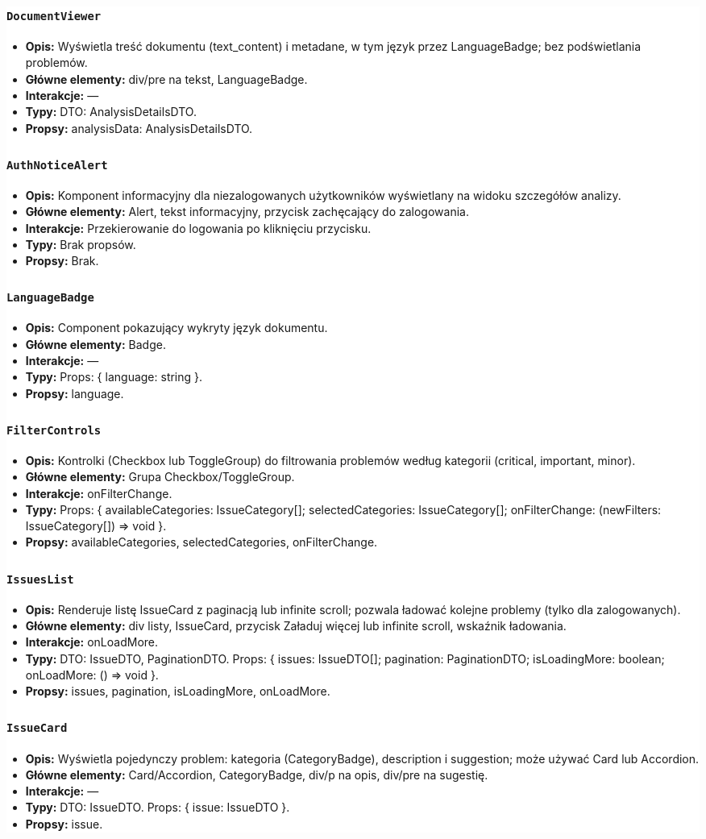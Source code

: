 ### `DocumentViewer`
- **Opis:** Wyświetla treść dokumentu (text_content) i metadane, w tym język przez LanguageBadge; bez podświetlania problemów.
- **Główne elementy:** div/pre na tekst, LanguageBadge.
- **Interakcje:** —
- **Typy:** DTO: AnalysisDetailsDTO.
- **Propsy:** analysisData: AnalysisDetailsDTO.

### `AuthNoticeAlert`
- **Opis:** Komponent informacyjny dla niezalogowanych użytkowników wyświetlany na widoku szczegółów analizy.
- **Główne elementy:** Alert, tekst informacyjny, przycisk zachęcający do zalogowania.
- **Interakcje:** Przekierowanie do logowania po kliknięciu przycisku.
- **Typy:** Brak propsów.
- **Propsy:** Brak.

### `LanguageBadge`
- **Opis:** Component pokazujący wykryty język dokumentu.
- **Główne elementy:** Badge.
- **Interakcje:** —
- **Typy:** Props: { language: string }.
- **Propsy:** language.

### `FilterControls`
- **Opis:** Kontrolki (Checkbox lub ToggleGroup) do filtrowania problemów według kategorii (critical, important, minor).
- **Główne elementy:** Grupa Checkbox/ToggleGroup.
- **Interakcje:** onFilterChange.
- **Typy:** Props: { availableCategories: IssueCategory[]; selectedCategories: IssueCategory[]; onFilterChange: (newFilters: IssueCategory[]) => void }.
- **Propsy:** availableCategories, selectedCategories, onFilterChange.

### `IssuesList`
- **Opis:** Renderuje listę IssueCard z paginacją lub infinite scroll; pozwala ładować kolejne problemy (tylko dla zalogowanych).
- **Główne elementy:** div listy, IssueCard, przycisk Załaduj więcej lub infinite scroll, wskaźnik ładowania.
- **Interakcje:** onLoadMore.
- **Typy:** DTO: IssueDTO, PaginationDTO. Props: { issues: IssueDTO[]; pagination: PaginationDTO; isLoadingMore: boolean; onLoadMore: () => void }.
- **Propsy:** issues, pagination, isLoadingMore, onLoadMore.

### `IssueCard`
- **Opis:** Wyświetla pojedynczy problem: kategoria (CategoryBadge), description i suggestion; może używać Card lub Accordion.
- **Główne elementy:** Card/Accordion, CategoryBadge, div/p na opis, div/pre na sugestię.
- **Interakcje:** —
- **Typy:** DTO: IssueDTO. Props: { issue: IssueDTO }.
- **Propsy:** issue.
